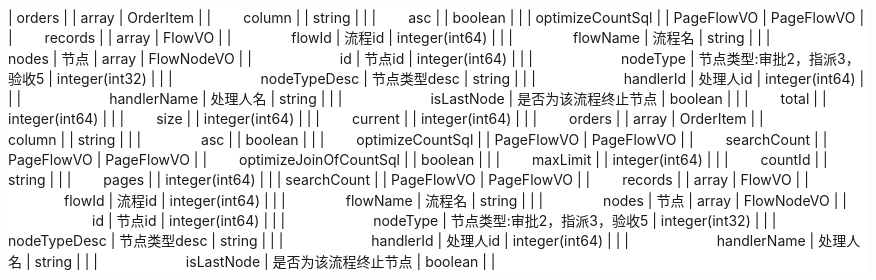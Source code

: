| orders                                           |                              | array          | OrderItem      |
| &emsp;&emsp;column                               |                              | string         |                |
| &emsp;&emsp;asc                                  |                              | boolean        |                |
| optimizeCountSql                                 |                              | PageFlowVO     | PageFlowVO     |
| &emsp;&emsp;records                              |                              | array          | FlowVO         |
| &emsp;&emsp;&emsp;&emsp;flowId                   | 流程id                       | integer(int64) |                |
| &emsp;&emsp;&emsp;&emsp;flowName                 | 流程名                       | string         |                |
| &emsp;&emsp;&emsp;&emsp;nodes                    | 节点                         | array          | FlowNodeVO     |
| &emsp;&emsp;&emsp;&emsp;&emsp;&emsp;id           | 节点id                       | integer(int64) |                |
| &emsp;&emsp;&emsp;&emsp;&emsp;&emsp;nodeType     | 节点类型:审批2，指派3，验收5 | integer(int32) |                |
| &emsp;&emsp;&emsp;&emsp;&emsp;&emsp;nodeTypeDesc | 节点类型desc                 | string         |                |
| &emsp;&emsp;&emsp;&emsp;&emsp;&emsp;handlerId    | 处理人id                     | integer(int64) |                |
| &emsp;&emsp;&emsp;&emsp;&emsp;&emsp;handlerName  | 处理人名                     | string         |                |
| &emsp;&emsp;&emsp;&emsp;&emsp;&emsp;isLastNode   | 是否为该流程终止节点         | boolean        |                |
| &emsp;&emsp;total                                |                              | integer(int64) |                |
| &emsp;&emsp;size                                 |                              | integer(int64) |                |
| &emsp;&emsp;current                              |                              | integer(int64) |                |
| &emsp;&emsp;orders                               |                              | array          | OrderItem      |
| &emsp;&emsp;&emsp;&emsp;column                   |                              | string         |                |
| &emsp;&emsp;&emsp;&emsp;asc                      |                              | boolean        |                |
| &emsp;&emsp;optimizeCountSql                     |                              | PageFlowVO     | PageFlowVO     |
| &emsp;&emsp;searchCount                          |                              | PageFlowVO     | PageFlowVO     |
| &emsp;&emsp;optimizeJoinOfCountSql               |                              | boolean        |                |
| &emsp;&emsp;maxLimit                             |                              | integer(int64) |                |
| &emsp;&emsp;countId                              |                              | string         |                |
| &emsp;&emsp;pages                                |                              | integer(int64) |                |
| searchCount                                      |                              | PageFlowVO     | PageFlowVO     |
| &emsp;&emsp;records                              |                              | array          | FlowVO         |
| &emsp;&emsp;&emsp;&emsp;flowId                   | 流程id                       | integer(int64) |                |
| &emsp;&emsp;&emsp;&emsp;flowName                 | 流程名                       | string         |                |
| &emsp;&emsp;&emsp;&emsp;nodes                    | 节点                         | array          | FlowNodeVO     |
| &emsp;&emsp;&emsp;&emsp;&emsp;&emsp;id           | 节点id                       | integer(int64) |                |
| &emsp;&emsp;&emsp;&emsp;&emsp;&emsp;nodeType     | 节点类型:审批2，指派3，验收5 | integer(int32) |                |
| &emsp;&emsp;&emsp;&emsp;&emsp;&emsp;nodeTypeDesc | 节点类型desc                 | string         |                |
| &emsp;&emsp;&emsp;&emsp;&emsp;&emsp;handlerId    | 处理人id                     | integer(int64) |                |
| &emsp;&emsp;&emsp;&emsp;&emsp;&emsp;handlerName  | 处理人名                     | string         |                |
| &emsp;&emsp;&emsp;&emsp;&emsp;&emsp;isLastNode   | 是否为该流程终止节点         | boolean        |                |